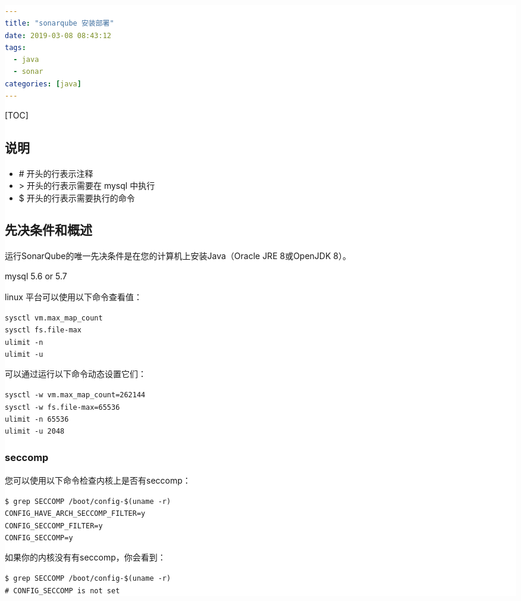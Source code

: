 ```yaml
---
title: "sonarqube 安装部署"
date: 2019-03-08 08:43:12
tags: 
  - java
  - sonar
categories: [java]
---
```

[TOC]

## 说明

- \# 开头的行表示注释
- \> 开头的行表示需要在 mysql 中执行
- $ 开头的行表示需要执行的命令

## 先决条件和概述

运行SonarQube的唯一先决条件是在您的计算机上安装Java（Oracle JRE 8或OpenJDK 8）。

mysql 5.6 or 5.7

linux 平台可以使用以下命令查看值：

```
sysctl vm.max_map_count
sysctl fs.file-max
ulimit -n
ulimit -u
```

可以通过运行以下命令动态设置它们：

```
sysctl -w vm.max_map_count=262144
sysctl -w fs.file-max=65536
ulimit -n 65536
ulimit -u 2048
```

### seccomp

您可以使用以下命令检查内核上是否有seccomp：

```
$ grep SECCOMP /boot/config-$(uname -r)
CONFIG_HAVE_ARCH_SECCOMP_FILTER=y
CONFIG_SECCOMP_FILTER=y
CONFIG_SECCOMP=y
```

如果你的内核没有有seccomp，你会看到：

```
$ grep SECCOMP /boot/config-$(uname -r)
# CONFIG_SECCOMP is not set
```
